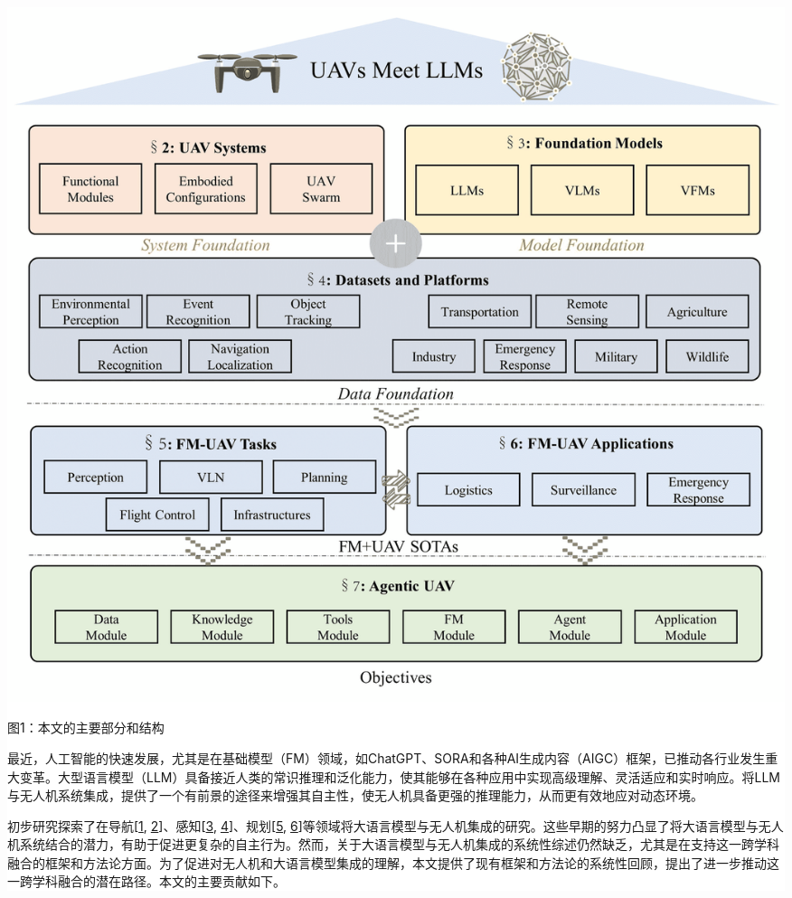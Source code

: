 ![参见说明](img/3e7f8ad11eb84c5136262324b67ba3be.png)

图1：本文的主要部分和结构

最近，人工智能的快速发展，尤其是在基础模型（FM）领域，如ChatGPT、SORA和各种AI生成内容（AIGC）框架，已推动各行业发生重大变革。大型语言模型（LLM）具备接近人类的常识推理和泛化能力，使其能够在各种应用中实现高级理解、灵活适应和实时响应。将LLM与无人机系统集成，提供了一个有前景的途径来增强其自主性，使无人机具备更强的推理能力，从而更有效地应对动态环境。

初步研究探索了在导航[[1](https://arxiv.org/html/2501.02341v1#bib.bib1), [2](https://arxiv.org/html/2501.02341v1#bib.bib2)]、感知[[3](https://arxiv.org/html/2501.02341v1#bib.bib3), [4](https://arxiv.org/html/2501.02341v1#bib.bib4)]、规划[[5](https://arxiv.org/html/2501.02341v1#bib.bib5), [6](https://arxiv.org/html/2501.02341v1#bib.bib6)]等领域将大语言模型与无人机集成的研究。这些早期的努力凸显了将大语言模型与无人机系统结合的潜力，有助于促进更复杂的自主行为。然而，关于大语言模型与无人机集成的系统性综述仍然缺乏，尤其是在支持这一跨学科融合的框架和方法论方面。为了促进对无人机和大语言模型集成的理解，本文提供了现有框架和方法论的系统性回顾，提出了进一步推动这一跨学科融合的潜在路径。本文的主要贡献如下。
